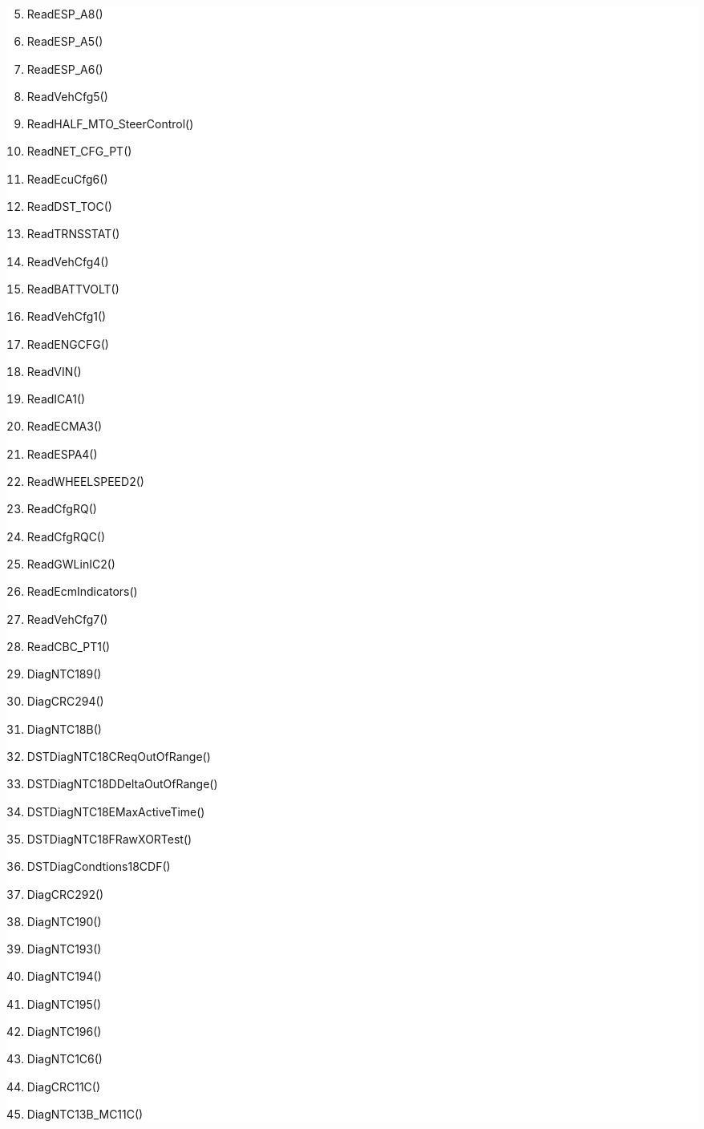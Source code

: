 5.  ReadESP_A8()

6.  ReadESP_A5()

7.  ReadESP_A6()

8.  ReadVehCfg5()

9.  ReadHALF_MTO_SteerControl()

10. ReadNET_CFG_PT()

11. ReadEcuCfg6()

12. ReadDST_TOC()

13. ReadTRNSSTAT()

14. ReadVehCfg4()

15. ReadBATTVOLT()

16. ReadVehCfg1()

17. ReadENGCFG()

18. ReadVIN()

19. ReadICA1()

20. ReadECMA3()

21. ReadESPA4()

22. ReadWHEELSPEED2()

23. ReadCfgRQ()

24. ReadCfgRQC()

25. ReadGWLinIC2()

26. ReadEcmIndicators()

27. ReadVehCfg7()

28. ReadCBC_PT1()

29. DiagNTC189()

30. DiagCRC294()

31. DiagNTC18B()

32. DSTDiagNTC18CReqOutOfRange()

33. DSTDiagNTC18DDeltaOutOfRange()

34. DSTDiagNTC18EMaxActiveTime()

35. DSTDiagNTC18FRawXORTest()

36. DSTDiagCondtions18CDF()

37. DiagCRC292()

38. DiagNTC190()

39. DiagNTC193()

40. DiagNTC194()

41. DiagNTC195()

42. DiagNTC196()

43. DiagNTC1C6()

44. DiagCRC11C()

45. DiagNTC13B_MC11C()
